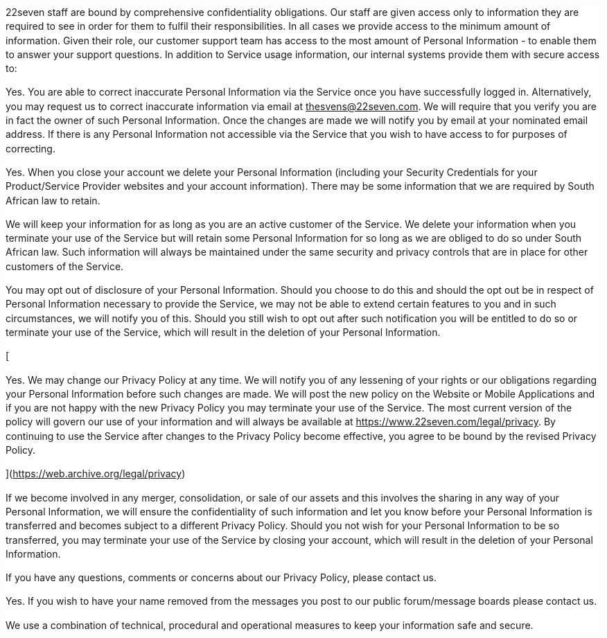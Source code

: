 22seven staff are bound by comprehensive confidentiality obligations. Our staff are given access only to information they are required to see in order for them to fulfil their responsibilities. In all cases we provide access to the minimum amount of information. Given their role, our customer support team has access to the most amount of Personal Information - to enable them to answer your support questions. In addition to Service usage information, our internal systems provide them with secure access to: 

Yes. You are able to correct inaccurate Personal Information via the Service once you have successfully logged in. Alternatively, you may request us to correct inaccurate information via email at thesvens@22seven.com. We will require that you verify you are in fact the owner of such Personal Information. Once the changes are made we will notify you by email at your nominated email address. If there is any Personal Information not accessible via the Service that you wish to have access to for purposes of correcting. 

Yes. When you close your account we delete your Personal Information (including your Security Credentials for your Product/Service Provider websites and your account information). There may be some information that we are required by South African law to retain. 

We will keep your information for as long as you are an active customer of the Service. We delete your information when you terminate your use of the Service but will retain some Personal Information for so long as we are obliged to do so under South African law. Such information will always be maintained under the same security and privacy controls that are in place for other customers of the Service. 

You may opt out of disclosure of your Personal Information. Should you choose to do this and should the opt out be in respect of Personal Information necessary to provide the Service, we may not be able to extend certain features to you and in such circumstances, we will notify you of this. Should you still wish to opt out after such notification you will be entitled to do so or terminate your use of the Service, which will result in the deletion of your Personal Information. 

[

Yes. We may change our Privacy Policy at any time. We will notify you of any lessening of your rights or our obligations regarding your Personal Information before such changes are made. We will post the new policy on the Website or Mobile Applications and if you are not happy with the new Privacy Policy you may terminate your use of the Service. The most current version of the policy will govern our use of your information and will always be available at https://www.22seven.com/legal/privacy. By continuing to use the Service after changes to the Privacy Policy become effective, you agree to be bound by the revised Privacy Policy.

](https://web.archive.org/legal/privacy)

If we become involved in any merger, consolidation, or sale of our assets and this involves the sharing in any way of your Personal Information, we will ensure the confidentiality of such information and let you know before your Personal Information is transferred and becomes subject to a different Privacy Policy. Should you not wish for your Personal Information to be so transferred, you may terminate your use of the Service by closing your account, which will result in the deletion of your Personal Information. 

If you have any questions, comments or concerns about our Privacy Policy, please contact us. 

Yes. If you wish to have your name removed from the messages you post to our public forum/message boards please contact us. 

We use a combination of technical, procedural and operational measures to keep your information safe and secure.   
